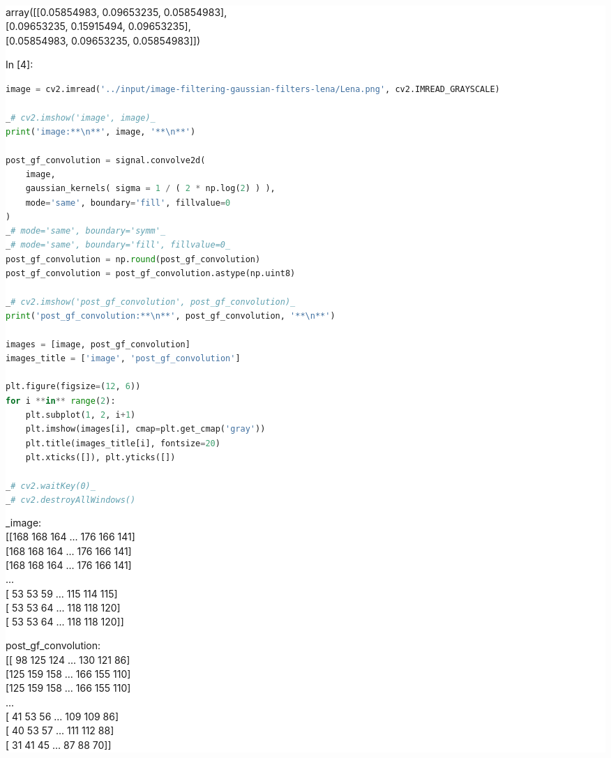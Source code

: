 array([[0.05854983, 0.09653235, 0.05854983],  
       [0.09653235, 0.15915494, 0.09653235],  
       [0.05854983, 0.09653235, 0.05854983]])

In [4]:
```python
image = cv2.imread('../input/image-filtering-gaussian-filters-lena/Lena.png', cv2.IMREAD_GRAYSCALE)  
  
_# cv2.imshow('image', image)_  
print('image:**\n**', image, '**\n**')  
  
post_gf_convolution = signal.convolve2d(  
    image,   
    gaussian_kernels( sigma = 1 / ( 2 * np.log(2) ) ),   
    mode='same', boundary='fill', fillvalue=0  
)  
_# mode='same', boundary='symm'_  
_# mode='same', boundary='fill', fillvalue=0_  
post_gf_convolution = np.round(post_gf_convolution)  
post_gf_convolution = post_gf_convolution.astype(np.uint8)  
  
_# cv2.imshow('post_gf_convolution', post_gf_convolution)_  
print('post_gf_convolution:**\n**', post_gf_convolution, '**\n**')  
  
images = [image, post_gf_convolution]  
images_title = ['image', 'post_gf_convolution']  
  
plt.figure(figsize=(12, 6))  
for i **in** range(2):  
    plt.subplot(1, 2, i+1)  
    plt.imshow(images[i], cmap=plt.get_cmap('gray'))  
    plt.title(images_title[i], fontsize=20)  
    plt.xticks([]), plt.yticks([])  
  
_# cv2.waitKey(0)_  
_# cv2.destroyAllWindows()
```
_image:  
 [[168 168 164 ... 176 166 141]  
 [168 168 164 ... 176 166 141]  
 [168 168 164 ... 176 166 141]  
 ...  
 [ 53  53  59 ... 115 114 115]  
 [ 53  53  64 ... 118 118 120]  
 [ 53  53  64 ... 118 118 120]]   
  
post_gf_convolution:  
 [[ 98 125 124 ... 130 121  86]  
 [125 159 158 ... 166 155 110]  
 [125 159 158 ... 166 155 110]  
 ...  
 [ 41  53  56 ... 109 109  86]  
 [ 40  53  57 ... 111 112  88]  
 [ 31  41  45 ...  87  88  70]]
